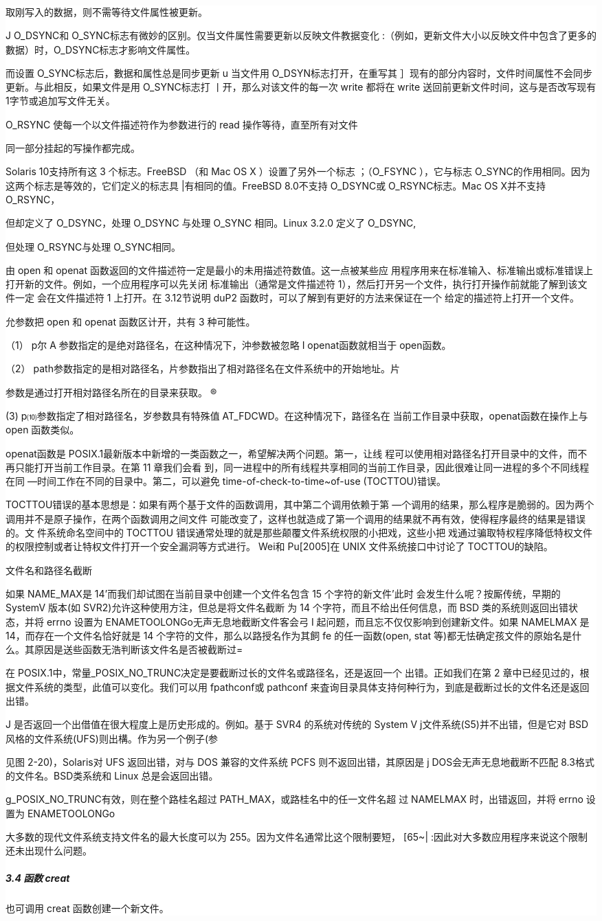 取刚写入的数据，则不需等待文件属性被更新。

J O_DSYNC和 O_SYNC标志有微妙的区别。仅当文件属性需要更新以反映文件教据变化 :（例如，更新文件大小以反映文件中包含了更多的數据）时，O_DSYNC标志才影响文件属性。

而设置 O_SYNC标志后，數据和属性总是同步更新 u 当文件用 O_DSYN标志打开，在重写其 ］现有的部分内容时，文件时间属性不会同步更新。与此相反，如果文件是用 O_SYNC标志打 丨开，那么对该文件的每一次 write 都将在 write 送回前更新文件时间，这与是否改写现有 1字节或追加写文件无关。

O_RSYNC    使每一个以文件描述符作为参数进行的 read 操作等待，直至所有对文件

同一部分挂起的写操作都完成。

Solaris 10支持所有这 3 个标志。FreeBSD （和 Mac OS X ）设置了另外一个标志 ；（O_FSYNC ），它与标志 O_SYNC的作用相同。因为这两个标志是等效的，它们定义的标志具 |有相同的值。FreeBSD 8.0不支持 O_DSYNC或 O_RSYNC标志。Mac OS X并不支持 O_RSYNC，

但却定义了 O_DSYNC，处理 O_DSYNC 与处理 O_SYNC 相同。Linux 3.2.0 定义了 O_DSYNC,

但处理 O_RSYNC与处理 O_SYNC相同。

由 open 和 openat 函数返回的文件描述符一定是最小的未用描述符数值。这一点被某些应 用程序用来在标准输入、标准输出或标准错误上打开新的文件。例如，一个应用程序可以先关闭 标准输出（通常是文件描述符 1），然后打开另一个文件，执行打开操作前就能了解到该文件一定 会在文件描述符 1 上打开。在 3.12节说明 duP2 函数时，可以了解到有更好的方法来保证在一个 给定的描述符上打开一个文件。

允参数把 open 和 openat 函数区计开，共有 3 种可能性。

（1）    p尔 A 参数指定的是绝对路径名，在这种情况下，沖参数被忽略 I openat函数就相当于 open函数。

（2）    path参数指定的是相对路径名，片参数指出了相对路径名在文件系统中的开始地址。片

参数是通过打开相対路径名所在的目录来获取。    ®

(3) p⑽参数指定了相对路径名，岁参数具有特殊值 AT_FDCWD。在这种情况下，路径名在 当前工作目录中获取，openat函数在操作上与 open 函数类似。

openat函数是 POSIX.1最新版本中新增的一类函数之一，希望解决两个问题。第一，让线 程可以使用相对路径名打开目录中的文件，而不再只能打开当前工作目录。在第 11 章我们会看 到，同一进程中的所有线程共享相同的当前工作目录，因此很难让同一进程的多个不同线程在同 —时间工作在不同的目录中。第二，可以避免 time-of-check-to-time~of-use (TOCTTOU)错误。

TOCTTOU错误的基本思想是：如果有两个基于文件的函数调用，其中第二个调用依赖于第 —个调用的结果，那么程序是脆弱的。因为两个调用并不是原子操作，在两个函数调用之间文件 可能改变了，这样也就造成了第一个调用的结果就不再有效，使得程序最终的结果是错误的。文 件系统命名空间中的 TOCTTOU 错误通常处理的就是那些颠覆文件系统权限的小把戏，这些小把 戏通过骗取特权程序降低特权文件的权限控制或者让特权文件打开一个安全漏洞等方式进行。 Wei和 Pu[2005]在 UNIX 文件系统接口中讨论了 TOCTTOU的缺陷。

文件名和路径名截断

如果 NAME_MAX是 14’而我们却试图在当前目录中创建一个文件名包含 15 个字符的新文件’此时 会发生什么呢？按厮传统，早期的 SystemV 版本(如 SVR2)允许这种使用方注，但总是将文件名截断 为 14 个字符，而且不给出任何信息，而 BSD 类的系统则返回出错状态，并将 errno 设置为 ENAMETOOLONGo无声无息地截断文件客会弓 I 起问题，而且忘不仅仅影响到创建新文件。如果 NAMELMAX 是 14，而存在一个文件名恰好就是 14 个字符的文件，那么以路授名作为其飼 fe 的任一函数(open, stat 等)都无怯确定孩文件的原始名是什么。其原因是送些函数无浩判断该文件名是否被截断过=

在 POSIX.1中，常量_POSIX_NO_TRUNC决定是要截断过长的文件名或路径名，还是返回一个 出错。正如我们在第 2 章中已经见过的，根据文件系统的类型，此值可以变化。我们可以用 fpathconf或 pathconf 来査询目录具体支持何种行为，到底是截断过长的文件名还是返回出错。

J 是否返回一个出借值在很大程度上是历史形成的。例如。基于 SVR4 的系统对传统的 System V j文件系统(S5)并不出错，但是它对 BSD 风格的文件系统(UFS)则出構。作为另一个例子(参

见图 2-20)，Solaris对 UFS 返回出错，对与 DOS 兼容的文件系统 PCFS 则不返回出错，其原因是 j DOS会无声无息地截断不匹配 8.3格式的文件名。BSD类系统和 Linux 总是会返回出错。

g_POSIX_NO_TRUNC有效，则在整个路桂名超过 PATH_MAX，或路桂名中的任一文件名超 过 NAMELMAX 时，出错返回，并将 errno 设置为 ENAMETOOLONGo

大多数的现代文件系统支持文件名的最大长度可以为 255。因为文件名通常比这个限制要短， [65~|    :因此对大多数应用程序来说这个限制还未出现什么问题。

##### 3.4 函数 creat

也可调用 creat 函数创建一个新文件。
